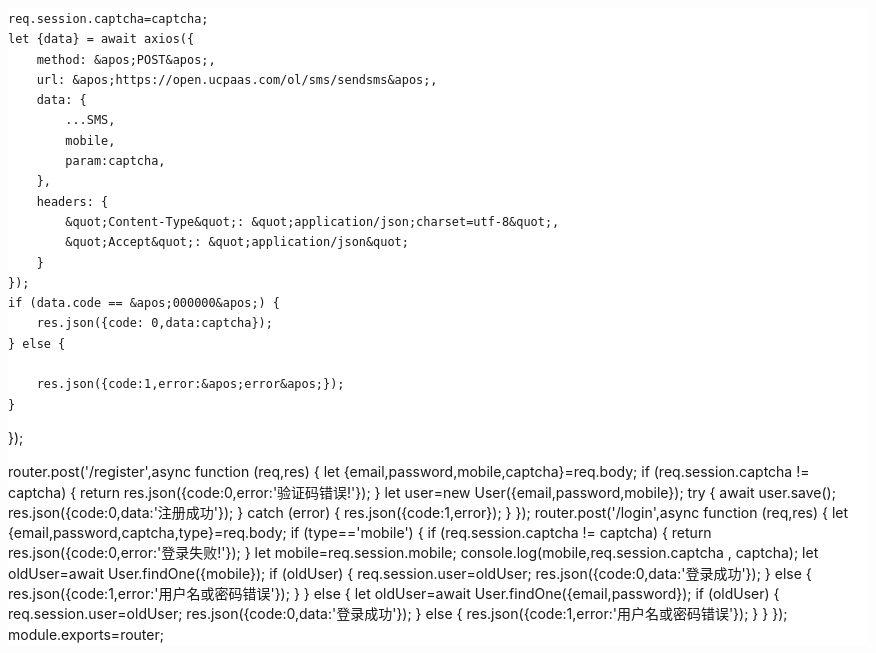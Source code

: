     req.session.captcha=captcha;
    let {data} = await axios({
        method: &apos;POST&apos;,
        url: &apos;https://open.ucpaas.com/ol/sms/sendsms&apos;,
        data: {
            ...SMS,
            mobile,
            param:captcha,
        },
        headers: {
            &quot;Content-Type&quot;: &quot;application/json;charset=utf-8&quot;,
            &quot;Accept&quot;: &quot;application/json&quot;
        }
    });
    if (data.code == &apos;000000&apos;) {
        res.json({code: 0,data:captcha});
    } else {

        res.json({code:1,error:&apos;error&apos;});
    } 
});

router.post(&apos;/register&apos;,async function (req,res) {
    let {email,password,mobile,captcha}=req.body;
    if (req.session.captcha != captcha) {
        return res.json({code:0,error:&apos;&#x9A8C;&#x8BC1;&#x7801;&#x9519;&#x8BEF;!&apos;});
    }
    let user=new User({email,password,mobile});
    try {
        await user.save();
        res.json({code:0,data:&apos;&#x6CE8;&#x518C;&#x6210;&#x529F;&apos;});
    } catch (error) {
        res.json({code:1,error});
    }
});
router.post(&apos;/login&apos;,async function (req,res) {
    let {email,password,captcha,type}=req.body;
    if (type==&apos;mobile&apos;) {
        if (req.session.captcha != captcha) {
            return res.json({code:0,error:&apos;&#x767B;&#x5F55;&#x5931;&#x8D25;!&apos;});
        }
        let mobile=req.session.mobile;
        console.log(mobile,req.session.captcha , captcha);
        let oldUser=await User.findOne({mobile});
        if (oldUser) {
            req.session.user=oldUser;
            res.json({code:0,data:&apos;&#x767B;&#x5F55;&#x6210;&#x529F;&apos;});
        } else {
            res.json({code:1,error:&apos;&#x7528;&#x6237;&#x540D;&#x6216;&#x5BC6;&#x7801;&#x9519;&#x8BEF;&apos;});
        }
    } else {
        let oldUser=await User.findOne({email,password});
        if (oldUser) {
            req.session.user=oldUser;
            res.json({code:0,data:&apos;&#x767B;&#x5F55;&#x6210;&#x529F;&apos;});
        } else {
            res.json({code:1,error:&apos;&#x7528;&#x6237;&#x540D;&#x6216;&#x5BC6;&#x7801;&#x9519;&#x8BEF;&apos;});
        }
    }
});
module.exports=router;
</code></pre>